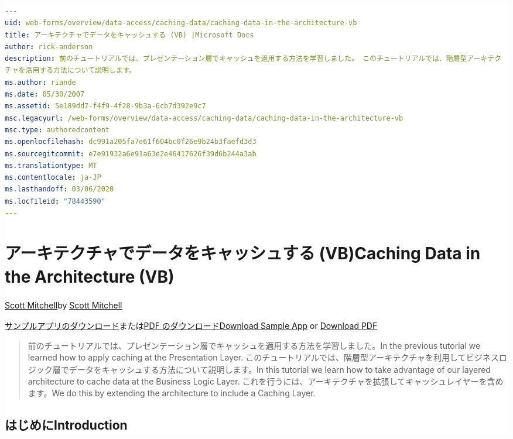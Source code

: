 ```yaml
---
uid: web-forms/overview/data-access/caching-data/caching-data-in-the-architecture-vb
title: アーキテクチャでデータをキャッシュする (VB) |Microsoft Docs
author: rick-anderson
description: 前のチュートリアルでは、プレゼンテーション層でキャッシュを適用する方法を学習しました。 このチュートリアルでは、階層型アーキテクチャを活用する方法について説明します。
ms.author: riande
ms.date: 05/30/2007
ms.assetid: 5e189dd7-f4f9-4f28-9b3a-6cb7d392e9c7
msc.legacyurl: /web-forms/overview/data-access/caching-data/caching-data-in-the-architecture-vb
msc.type: authoredcontent
ms.openlocfilehash: dc991a205fa7e61f604bc0f26e9b24b3faefd3d3
ms.sourcegitcommit: e7e91932a6e91a63e2e46417626f39d6b244a3ab
ms.translationtype: MT
ms.contentlocale: ja-JP
ms.lasthandoff: 03/06/2020
ms.locfileid: "78443590"
---
```

# <a name="caching-data-in-the-architecture-vb"></a><span data-ttu-id="02660-104">アーキテクチャでデータをキャッシュする (VB)</span><span class="sxs-lookup"><span data-stu-id="02660-104">Caching Data in the Architecture (VB)</span></span>

<span data-ttu-id="02660-105">[Scott Mitchell](https://twitter.com/ScottOnWriting)</span><span class="sxs-lookup"><span data-stu-id="02660-105">by [Scott Mitchell](https://twitter.com/ScottOnWriting)</span></span>

<span data-ttu-id="02660-106">[サンプルアプリのダウンロード](https://download.microsoft.com/download/4/a/7/4a7a3b18-d80e-4014-8e53-a6a2427f0d93/ASPNET_Data_Tutorial_59_VB.exe)または[PDF のダウンロード](caching-data-in-the-architecture-vb/_static/datatutorial59vb1.pdf)</span><span class="sxs-lookup"><span data-stu-id="02660-106">[Download Sample App](https://download.microsoft.com/download/4/a/7/4a7a3b18-d80e-4014-8e53-a6a2427f0d93/ASPNET_Data_Tutorial_59_VB.exe) or [Download PDF](caching-data-in-the-architecture-vb/_static/datatutorial59vb1.pdf)</span></span>

> <span data-ttu-id="02660-107">前のチュートリアルでは、プレゼンテーション層でキャッシュを適用する方法を学習しました。</span><span class="sxs-lookup"><span data-stu-id="02660-107">In the previous tutorial we learned how to apply caching at the Presentation Layer.</span></span> <span data-ttu-id="02660-108">このチュートリアルでは、階層型アーキテクチャを利用してビジネスロジック層でデータをキャッシュする方法について説明します。</span><span class="sxs-lookup"><span data-stu-id="02660-108">In this tutorial we learn how to take advantage of our layered architecture to cache data at the Business Logic Layer.</span></span> <span data-ttu-id="02660-109">これを行うには、アーキテクチャを拡張してキャッシュレイヤーを含めます。</span><span class="sxs-lookup"><span data-stu-id="02660-109">We do this by extending the architecture to include a Caching Layer.</span></span>

## <a name="introduction"></a><span data-ttu-id="02660-110">はじめに</span><span class="sxs-lookup"><span data-stu-id="02660-110">Introduction</span></span>
